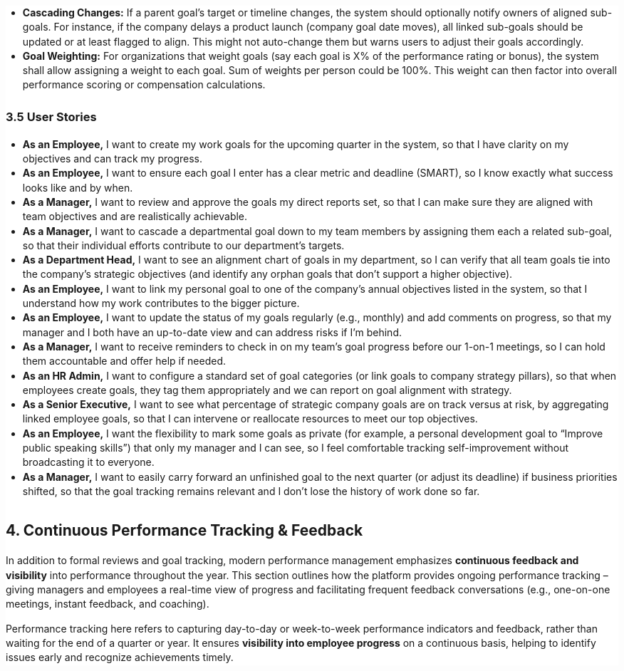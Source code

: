 - **Cascading Changes:** If a parent goal’s target or timeline changes, the system should optionally notify owners of aligned sub-goals. For instance, if the company delays a product launch (company goal date moves), all linked sub-goals should be updated or at least flagged to align. This might not auto-change them but warns users to adjust their goals accordingly.
- **Goal Weighting:** For organizations that weight goals (say each goal is X% of the performance rating or bonus), the system shall allow assigning a weight to each goal. Sum of weights per person could be 100%. This weight can then factor into overall performance scoring or compensation calculations.

### 3.5 User Stories

- **As an Employee,** I want to create my work goals for the upcoming quarter in the system, so that I have clarity on my objectives and can track my progress.
- **As an Employee,** I want to ensure each goal I enter has a clear metric and deadline (SMART), so I know exactly what success looks like and by when.
- **As a Manager,** I want to review and approve the goals my direct reports set, so that I can make sure they are aligned with team objectives and are realistically achievable.
- **As a Manager,** I want to cascade a departmental goal down to my team members by assigning them each a related sub-goal, so that their individual efforts contribute to our department’s targets.
- **As a Department Head,** I want to see an alignment chart of goals in my department, so I can verify that all team goals tie into the company’s strategic objectives (and identify any orphan goals that don’t support a higher objective).
- **As an Employee,** I want to link my personal goal to one of the company’s annual objectives listed in the system, so that I understand how my work contributes to the bigger picture.
- **As an Employee,** I want to update the status of my goals regularly (e.g., monthly) and add comments on progress, so that my manager and I both have an up-to-date view and can address risks if I’m behind.
- **As a Manager,** I want to receive reminders to check in on my team’s goal progress before our 1-on-1 meetings, so I can hold them accountable and offer help if needed.
- **As an HR Admin,** I want to configure a standard set of goal categories (or link goals to company strategy pillars), so that when employees create goals, they tag them appropriately and we can report on goal alignment with strategy.
- **As a Senior Executive,** I want to see what percentage of strategic company goals are on track versus at risk, by aggregating linked employee goals, so that I can intervene or reallocate resources to meet our top objectives.
- **As an Employee,** I want the flexibility to mark some goals as private (for example, a personal development goal to “Improve public speaking skills”) that only my manager and I can see, so I feel comfortable tracking self-improvement without broadcasting it to everyone.
- **As a Manager,** I want to easily carry forward an unfinished goal to the next quarter (or adjust its deadline) if business priorities shifted, so that the goal tracking remains relevant and I don’t lose the history of work done so far.

## 4. Continuous Performance Tracking & Feedback

In addition to formal reviews and goal tracking, modern performance management emphasizes **continuous feedback and visibility** into performance throughout the year. This section outlines how the platform provides ongoing performance tracking – giving managers and employees a real-time view of progress and facilitating frequent feedback conversations (e.g., one-on-one meetings, instant feedback, and coaching).

Performance tracking here refers to capturing day-to-day or week-to-week performance indicators and feedback, rather than waiting for the end of a quarter or year. It ensures **visibility into employee progress** on a continuous basis, helping to identify issues early and recognize achievements timely.
